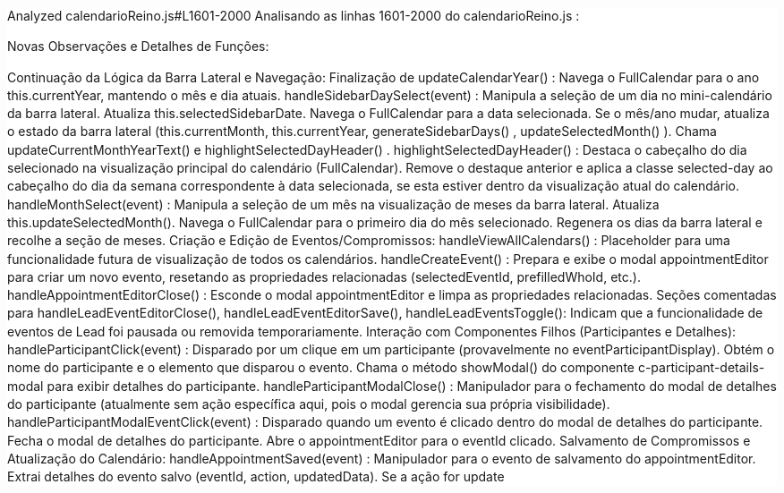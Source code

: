 Analyzed
calendarioReino.js#L1601-2000
Analisando as linhas 1601-2000 do
calendarioReino.js
:

Novas Observações e Detalhes de Funções:

Continuação da Lógica da Barra Lateral e Navegação:
Finalização de
updateCalendarYear()
: Navega o FullCalendar para o ano this.currentYear, mantendo o mês e dia atuais.
handleSidebarDaySelect(event)
: Manipula a seleção de um dia no mini-calendário da barra lateral.
Atualiza this.selectedSidebarDate.
Navega o FullCalendar para a data selecionada.
Se o mês/ano mudar, atualiza o estado da barra lateral (this.currentMonth, this.currentYear,
generateSidebarDays()
,
updateSelectedMonth()
).
Chama
updateCurrentMonthYearText()
 e
highlightSelectedDayHeader()
.
highlightSelectedDayHeader()
: Destaca o cabeçalho do dia selecionado na visualização principal do calendário (FullCalendar). Remove o destaque anterior e aplica a classe selected-day ao cabeçalho do dia da semana correspondente à data selecionada, se esta estiver dentro da visualização atual do calendário.
handleMonthSelect(event)
: Manipula a seleção de um mês na visualização de meses da barra lateral.
Atualiza this.updateSelectedMonth().
Navega o FullCalendar para o primeiro dia do mês selecionado.
Regenera os dias da barra lateral e recolhe a seção de meses.
Criação e Edição de Eventos/Compromissos:
handleViewAllCalendars()
: Placeholder para uma funcionalidade futura de visualização de todos os calendários.
handleCreateEvent()
: Prepara e exibe o modal appointmentEditor para criar um novo evento, resetando as propriedades relacionadas (selectedEventId, prefilledWhoId, etc.).
handleAppointmentEditorClose()
: Esconde o modal appointmentEditor e limpa as propriedades relacionadas.
Seções comentadas para handleLeadEventEditorClose(), handleLeadEventEditorSave(), handleLeadEventsToggle(): Indicam que a funcionalidade de eventos de Lead foi pausada ou removida temporariamente.
Interação com Componentes Filhos (Participantes e Detalhes):
handleParticipantClick(event)
: Disparado por um clique em um participante (provavelmente no eventParticipantDisplay).
Obtém o nome do participante e o elemento que disparou o evento.
Chama o método showModal() do componente c-participant-details-modal para exibir detalhes do participante.
handleParticipantModalClose()
: Manipulador para o fechamento do modal de detalhes do participante (atualmente sem ação específica aqui, pois o modal gerencia sua própria visibilidade).
handleParticipantModalEventClick(event)
: Disparado quando um evento é clicado dentro do modal de detalhes do participante.
Fecha o modal de detalhes do participante.
Abre o appointmentEditor para o eventId clicado.
Salvamento de Compromissos e Atualização do Calendário:
handleAppointmentSaved(event)
: Manipulador para o evento de salvamento do appointmentEditor.
Extrai detalhes do evento salvo (eventId, action, updatedData).
Se a ação for
update